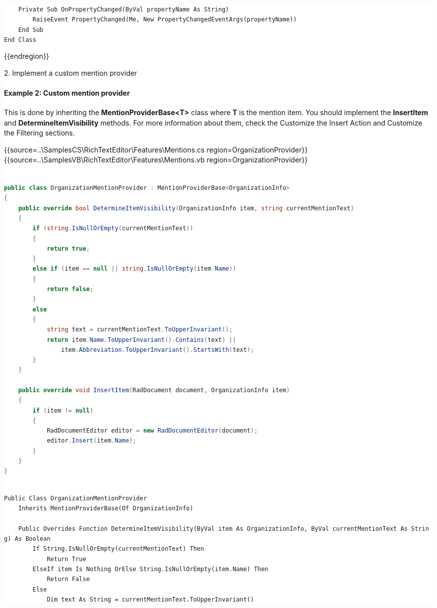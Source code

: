 ````VB.NET
    Private Sub OnPropertyChanged(ByVal propertyName As String)
        RaiseEvent PropertyChanged(Me, New PropertyChangedEventArgs(propertyName))
    End Sub
End Class

````

{{endregion}}

2\. Implement a custom mention provider

#### Example 2: Custom mention provider

This is done by inheriting the **MentionProviderBase&lt;T&gt;** class where **T** is the mention item. You should implement the **InsertItem** and **DetermineItemVisibility** methods. For more information about them, check the Customize the Insert Action and Customize the Filtering sections.

{{source=..\SamplesCS\RichTextEditor\Features\Mentions.cs region=OrganizationProvider}} 
{{source=..\SamplesVB\RichTextEditor\Features\Mentions.vb region=OrganizationProvider}}

````C#

public class OrganizationMentionProvider : MentionProviderBase<OrganizationInfo>
{
    public override bool DetermineItemVisibility(OrganizationInfo item, string currentMentionText)
    {
        if (string.IsNullOrEmpty(currentMentionText))
        {
            return true;
        }
        else if (item == null || string.IsNullOrEmpty(item.Name))
        {
            return false;
        }
        else
        {
            string text = currentMentionText.ToUpperInvariant();
            return item.Name.ToUpperInvariant().Contains(text) ||
                item.Abbreviation.ToUpperInvariant().StartsWith(text);
        }
    }

    public override void InsertItem(RadDocument document, OrganizationInfo item)
    {
        if (item != null)
        {
            RadDocumentEditor editor = new RadDocumentEditor(document);
            editor.Insert(item.Name);
        }
    }
}

````
````VB.NET

Public Class OrganizationMentionProvider
    Inherits MentionProviderBase(Of OrganizationInfo)

    Public Overrides Function DetermineItemVisibility(ByVal item As OrganizationInfo, ByVal currentMentionText As String) As Boolean
        If String.IsNullOrEmpty(currentMentionText) Then
            Return True
        ElseIf item Is Nothing OrElse String.IsNullOrEmpty(item.Name) Then
            Return False
        Else
            Dim text As String = currentMentionText.ToUpperInvariant()
````